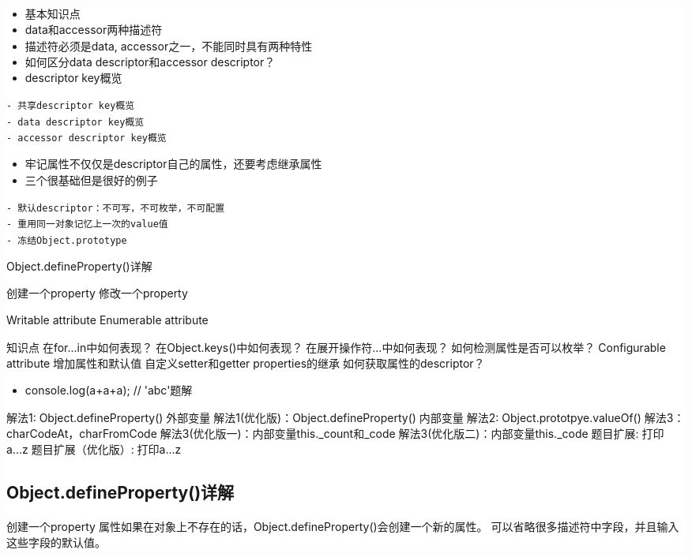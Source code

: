 - 基本知识点
- data和accessor两种描述符
- 描述符必须是data, accessor之一，不能同时具有两种特性
- 如何区分data descriptor和accessor descriptor？
- descriptor key概览

```
- 共享descriptor key概览
- data descriptor key概览
- accessor descriptor key概览
```

- 牢记属性不仅仅是descriptor自己的属性，还要考虑继承属性
- 三个很基础但是很好的例子

```
- 默认descriptor：不可写，不可枚举，不可配置
- 重用同一对象记忆上一次的value值
- 冻结Object.prototype
```

Object.defineProperty()详解

创建一个property
修改一个property

Writable attribute
Enumerable attribute

知识点
在for...in中如何表现？
在Object.keys()中如何表现？
在展开操作符...中如何表现？
如何检测属性是否可以枚举？
Configurable attribute
增加属性和默认值
自定义setter和getter
properties的继承
如何获取属性的descriptor？

- console.log(a+a+a); // 'abc'题解

解法1: Object.defineProperty() 外部变量
解法1(优化版)：Object.defineProperty() 内部变量
解法2: Object.prototpye.valueOf()
解法3：charCodeAt，charFromCode
解法3(优化版一)：内部变量this._count和_code
解法3(优化版二)：内部变量this._code
题目扩展: 打印a...z
题目扩展（优化版）: 打印a...z

## Object.defineProperty()详解

创建一个property
属性如果在对象上不存在的话，Object.defineProperty()会创建一个新的属性。
可以省略很多描述符中字段，并且输入这些字段的默认值。
